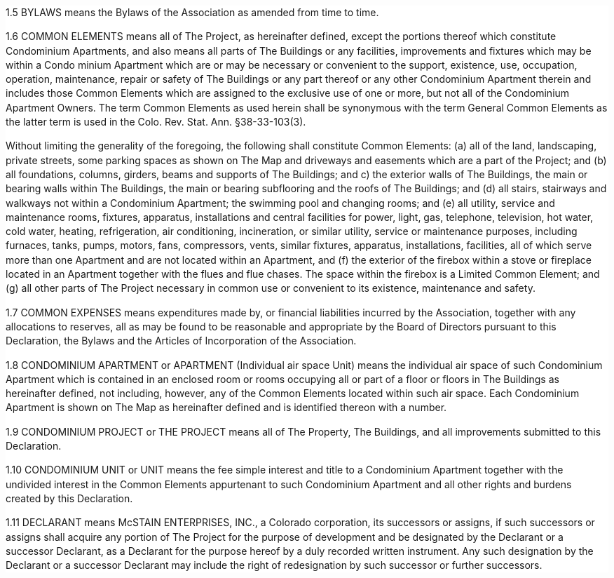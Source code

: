 1.5 BYLAWS means the Bylaws of the Association as amended from time to time.

1.6 COMMON ELEMENTS means all of The Project, as hereinafter defined, except the portions thereof which constitute Condominium Apartments, and also means all parts of The Buildings or any facilities, improvements and fixtures which may be within a Condo minium Apartment which are or may be necessary or convenient to the support, existence, use, occupation, operation, maintenance, repair or safety of The Buildings or any part thereof or any other Condominium Apartment therein and includes those Common Elements which are assigned to the exclusive use of one or more, but not all of the Condominium Apartment Owners. The term Common Elements as used herein shall be synonymous with the term General Common Elements as the latter term is used in the Colo. Rev. Stat. Ann. §38-33-103(3).

Without limiting the generality of the foregoing, the following shall constitute
Common Elements:
(a) all of the land, landscaping, private streets, some parking spaces as shown on The Map and driveways and easements which are a part of the Project; and
(b) all foundations, columns, girders, beams and supports of The Buildings;
and
c) the exterior walls of The Buildings, the main or bearing walls within The Buildings, the main or bearing subflooring and the roofs of The Buildings; and
(d) all stairs, stairways and walkways not within a Condominium Apartment; the swimming pool and changing rooms; and
(e) all utility, service and maintenance rooms, fixtures, apparatus, installations and central facilities for power, light, gas, telephone, television, hot water, cold water, heating, refrigeration, air conditioning, incineration, or similar utility, service or maintenance purposes, including furnaces, tanks, pumps, motors, fans, compressors, vents, similar fixtures, apparatus, installations, facilities, all of which serve more than one Apartment and are not located within an Apartment, and
(f) the exterior of the firebox within a stove or fireplace located in an Apartment together with the flues and flue chases. The space within the firebox is a Limited Common Element; and
(g) all other parts of The Project necessary in common use or convenient to its existence, maintenance and safety.

1.7 COMMON EXPENSES means expenditures made by, or financial liabilities incurred by the Association, together with any allocations to reserves, all as may be found to be reasonable and appropriate by the Board of Directors pursuant to this Declaration, the Bylaws and the Articles of Incorporation of the Association.

1.8 CONDOMINIUM APARTMENT or APARTMENT (Individual air space Unit) means the individual air space of such Condominium Apartment which is contained in an enclosed room or rooms occupying all or part of a floor or floors in The Buildings as hereinafter defined, not including, however, any of the Common Elements located within such air space. Each Condominium Apartment is shown on The Map as hereinafter defined and is identified thereon with a number.

1.9 CONDOMINIUM PROJECT or THE PROJECT means all of The Property, The Buildings, and all improvements submitted to this Declaration.

1.10 CONDOMINIUM UNIT or UNIT means the fee simple interest and title to a Condominium Apartment together with the undivided interest in the Common Elements appurtenant to such Condominium Apartment and all other rights and burdens created by this Declaration.

1.11 DECLARANT means McSTAIN ENTERPRISES, INC., a Colorado corporation, its successors or assigns, if such successors or assigns shall acquire any portion of The Project for the purpose of development and be designated by the Declarant or a successor Declarant, as a Declarant for the purpose hereof by a duly recorded written instrument. Any such designation by the Declarant or a successor Declarant may include the right of redesignation by such successor or further successors.
